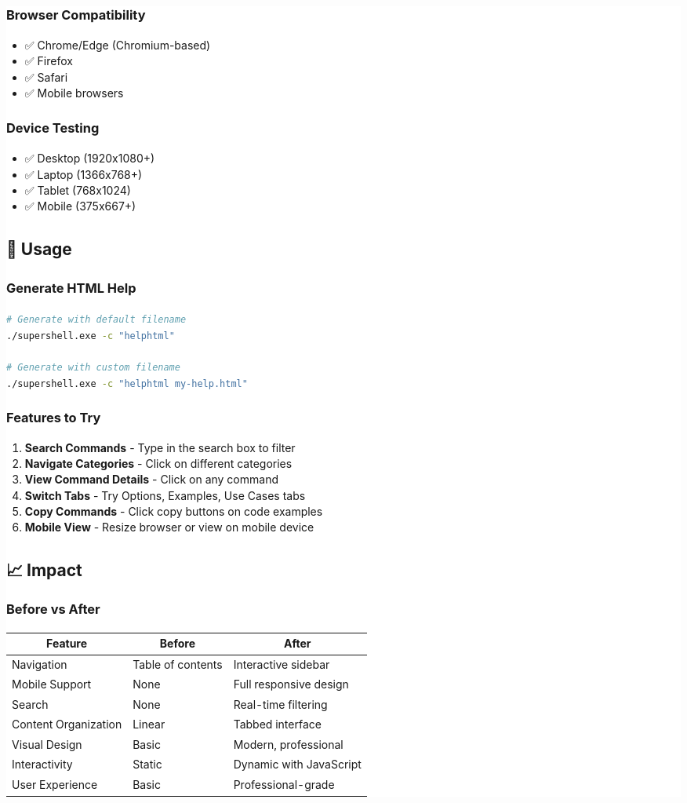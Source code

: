 ### **Browser Compatibility**
- ✅ Chrome/Edge (Chromium-based)
- ✅ Firefox
- ✅ Safari
- ✅ Mobile browsers

### **Device Testing**
- ✅ Desktop (1920x1080+)
- ✅ Laptop (1366x768+)
- ✅ Tablet (768x1024)
- ✅ Mobile (375x667+)

## 🚀 **Usage**

### **Generate HTML Help**
```bash
# Generate with default filename
./supershell.exe -c "helphtml"

# Generate with custom filename
./supershell.exe -c "helphtml my-help.html"
```

### **Features to Try**
1. **Search Commands** - Type in the search box to filter
2. **Navigate Categories** - Click on different categories
3. **View Command Details** - Click on any command
4. **Switch Tabs** - Try Options, Examples, Use Cases tabs
5. **Copy Commands** - Click copy buttons on code examples
6. **Mobile View** - Resize browser or view on mobile device

## 📈 **Impact**

### **Before vs After**
| Feature | Before | After |
|---------|--------|-------|
| Navigation | Table of contents | Interactive sidebar |
| Mobile Support | None | Full responsive design |
| Search | None | Real-time filtering |
| Content Organization | Linear | Tabbed interface |
| Visual Design | Basic | Modern, professional |
| Interactivity | Static | Dynamic with JavaScript |
| User Experience | Basic | Professional-grade |
